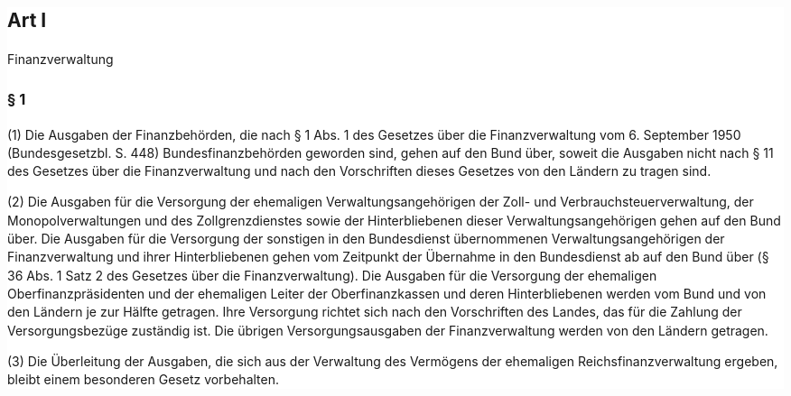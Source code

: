 </div>

</div>

<span id="BJNR007740951BJNG000100315.html"></span>

## Art I  
Finanzverwaltung

<span id="BJNR007740951BJNE000600315.html"></span>

### § 1  

<div>

<div class="jnhtml">

<div>

<div class="jurAbsatz">

(1) Die Ausgaben der Finanzbehörden, die nach § 1 Abs. 1 des Gesetzes
über die Finanzverwaltung vom 6. September 1950 (Bundesgesetzbl. S.
448) Bundesfinanzbehörden geworden sind, gehen auf den Bund über, soweit
die Ausgaben nicht nach § 11 des Gesetzes über die Finanzverwaltung und
nach den Vorschriften dieses Gesetzes von den Ländern zu tragen sind.

</div>

<div class="jurAbsatz">

(2) Die Ausgaben für die Versorgung der ehemaligen
Verwaltungsangehörigen der Zoll- und Verbrauchsteuerverwaltung, der
Monopolverwaltungen und des Zollgrenzdienstes sowie der Hinterbliebenen
dieser Verwaltungsangehörigen gehen auf den Bund über. Die Ausgaben für
die Versorgung der sonstigen in den Bundesdienst übernommenen
Verwaltungsangehörigen der Finanzverwaltung und ihrer Hinterbliebenen
gehen vom Zeitpunkt der Übernahme in den Bundesdienst ab auf den Bund
über (§ 36 Abs. 1 Satz 2 des Gesetzes über die Finanzverwaltung). Die
Ausgaben für die Versorgung der ehemaligen Oberfinanzpräsidenten und der
ehemaligen Leiter der Oberfinanzkassen und deren Hinterbliebenen werden
vom Bund und von den Ländern je zur Hälfte getragen. Ihre Versorgung
richtet sich nach den Vorschriften des Landes, das für die Zahlung der
Versorgungsbezüge zuständig ist. Die übrigen Versorgungsausgaben der
Finanzverwaltung werden von den Ländern getragen.

</div>

<div class="jurAbsatz">

(3) Die Überleitung der Ausgaben, die sich aus der Verwaltung des
Vermögens der ehemaligen Reichsfinanzverwaltung ergeben, bleibt einem
besonderen Gesetz vorbehalten.

</div>

</div>
